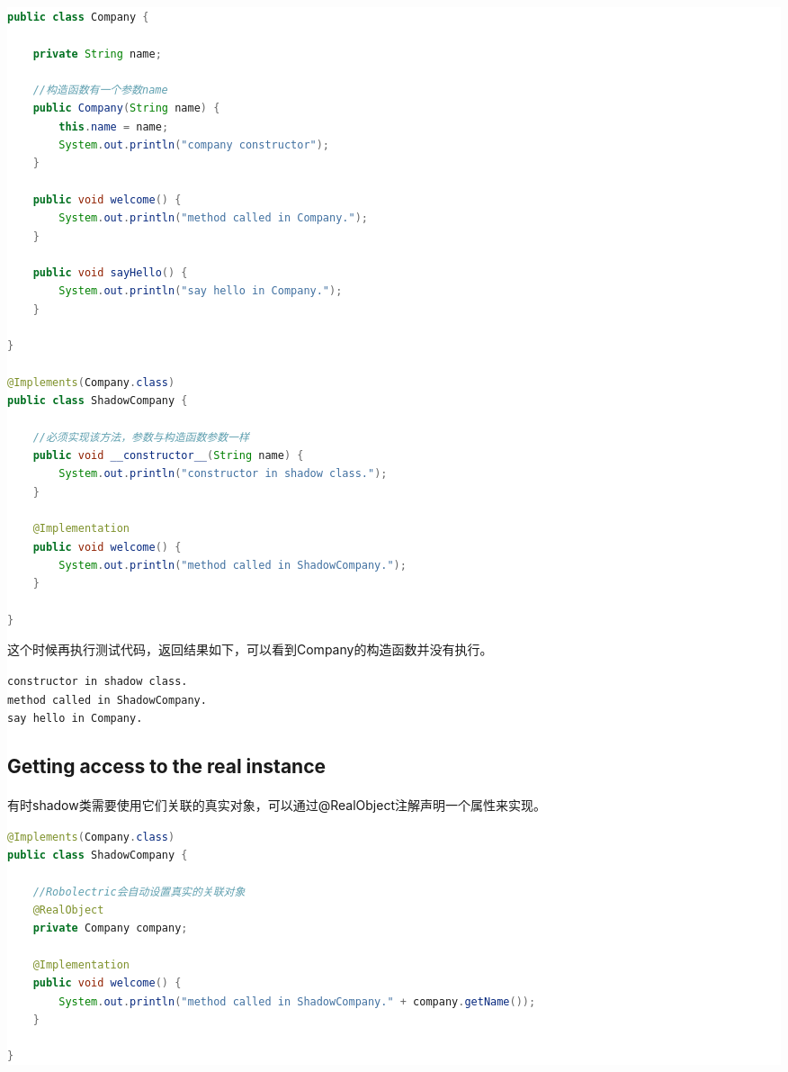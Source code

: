 ```java
public class Company {

    private String name;

    //构造函数有一个参数name
    public Company(String name) {
        this.name = name;
        System.out.println("company constructor");
    }

    public void welcome() {
        System.out.println("method called in Company.");
    }

    public void sayHello() {
        System.out.println("say hello in Company.");
    }

}

@Implements(Company.class)
public class ShadowCompany {

    //必须实现该方法，参数与构造函数参数一样
    public void __constructor__(String name) {
        System.out.println("constructor in shadow class.");
    }

    @Implementation
    public void welcome() {
        System.out.println("method called in ShadowCompany.");
    }

}
```

这个时候再执行测试代码，返回结果如下，可以看到Company的构造函数并没有执行。

```
constructor in shadow class.
method called in ShadowCompany.
say hello in Company.
```

## Getting access to the real instance

有时shadow类需要使用它们关联的真实对象，可以通过@RealObject注解声明一个属性来实现。

```java
@Implements(Company.class)
public class ShadowCompany {

    //Robolectric会自动设置真实的关联对象
    @RealObject
    private Company company;

    @Implementation
    public void welcome() {
        System.out.println("method called in ShadowCompany." + company.getName());
    }

}
```
